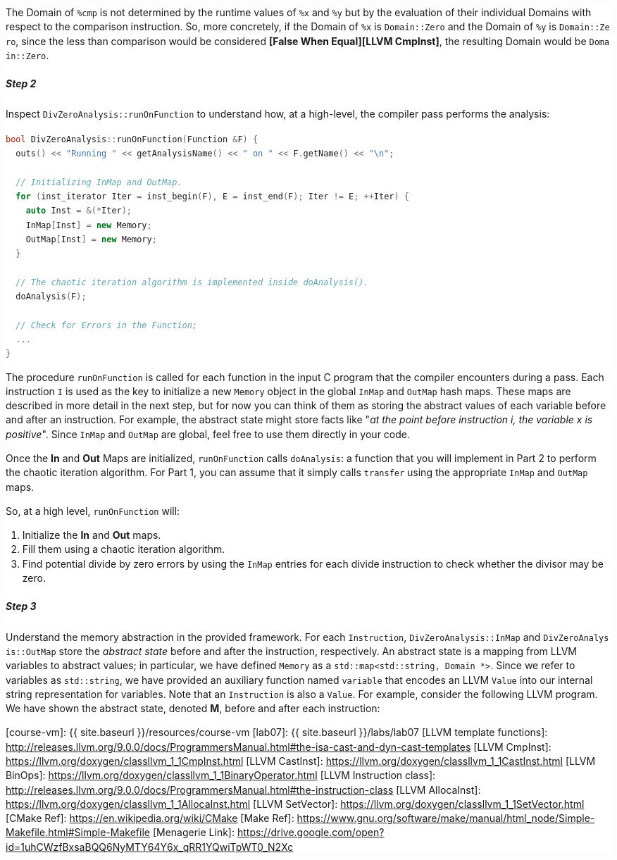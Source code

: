 The Domain of `%cmp` is not determined by the runtime values of `%x` and `%y` but by the evaluation of their individual Domains with respect to the comparison instruction.
So, more concretely, if the Domain of `%x` is `Domain::Zero` and the Domain of `%y` is `Domain::Zero`, since the less than comparison would be considered **[False When Equal][LLVM CmpInst]**, the resulting Domain would be `Domain::Zero`.



##### Step 2

Inspect `DivZeroAnalysis::runOnFunction` to understand how, at a high-level, the compiler pass performs the analysis:
```cpp
bool DivZeroAnalysis::runOnFunction(Function &F) {
  outs() << "Running " << getAnalysisName() << " on " << F.getName() << "\n";

  // Initializing InMap and OutMap.
  for (inst_iterator Iter = inst_begin(F), E = inst_end(F); Iter != E; ++Iter) {
    auto Inst = &(*Iter);
    InMap[Inst] = new Memory;
    OutMap[Inst] = new Memory;
  }

  // The chaotic iteration algorithm is implemented inside doAnalysis().
  doAnalysis(F);

  // Check for Errors in the Function;
  ...
}
``` 
The procedure `runOnFunction` is called for each function in the input C program that the compiler encounters during a pass.
Each instruction `I` is used as the key to initialize a new `Memory` object in the global `InMap` and `OutMap` hash maps.
These maps are described in more detail in the next step, but for now you can think of them as storing the abstract values of each variable before and after an instruction.
For example, the abstract state might store facts like "*at the point before instruction i, the variable x is positive*".
Since `InMap` and `OutMap` are global, feel free to use them directly in your code.  


Once the **In** and **Out** Maps are initialized, `runOnFunction` calls `doAnalysis`: a function that you will implement in Part 2 to perform the chaotic iteration algorithm.
For Part 1, you can assume that it simply calls `transfer` using the appropriate `InMap` and `OutMap` maps.

So, at a high level, `runOnFunction` will:
1. Initialize the **In** and **Out** maps.
2. Fill them using a chaotic iteration algorithm.
3. Find potential divide by zero errors by using the `InMap` entries for each divide instruction to check whether the divisor may be zero.

##### Step 3

Understand the memory abstraction in the provided framework. 
For each `Instruction`, `DivZeroAnalysis::InMap` and `DivZeroAnalysis::OutMap` store the *abstract state* before and after the instruction, respectively. 
An abstract state is a mapping from LLVM variables to abstract values; in particular, we have defined `Memory` as a `std::map<std::string, Domain *>`. 
Since we refer to variables as `std::string`, we have provided an auxiliary function named `variable` that encodes an LLVM `Value` into our internal string representation for variables.
Note that an `Instruction` is also a `Value`. 
For example, consider the following LLVM program. 
We have shown the abstract state, denoted **M**, before and after each instruction:


[course-vm]: {{ site.baseurl }}/resources/course-vm
[lab07]: {{ site.baseurl }}/labs/lab07
[LLVM template functions]: http://releases.llvm.org/9.0.0/docs/ProgrammersManual.html#the-isa-cast-and-dyn-cast-templates
[LLVM CmpInst]: https://llvm.org/doxygen/classllvm_1_1CmpInst.html
[LLVM CastInst]: https://llvm.org/doxygen/classllvm_1_1CastInst.html
[LLVM BinOps]: https://llvm.org/doxygen/classllvm_1_1BinaryOperator.html
[LLVM Instruction class]: http://releases.llvm.org/9.0.0/docs/ProgrammersManual.html#the-instruction-class
[LLVM AllocaInst]: https://llvm.org/doxygen/classllvm_1_1AllocaInst.html
[LLVM SetVector]: https://llvm.org/doxygen/classllvm_1_1SetVector.html
[CMake Ref]: https://en.wikipedia.org/wiki/CMake
[Make Ref]: https://www.gnu.org/software/make/manual/html_node/Simple-Makefile.html#Simple-Makefile
[Menagerie Link]: https://drive.google.com/open?id=1uhCWzfBxsaBQQ6NyMTY64Y6x_qRR1YQwiTpWT0_N2Xc